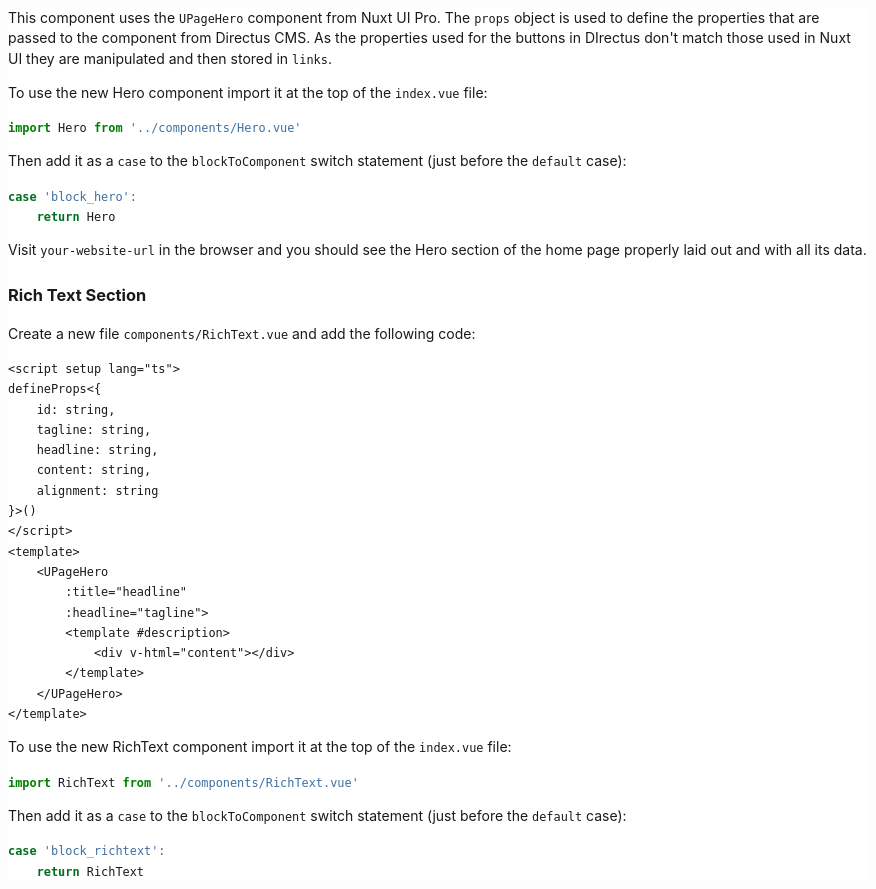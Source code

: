 This component uses the `UPageHero` component from Nuxt UI Pro. The `props` object is used to define the properties that are passed to the component from Directus CMS. As the properties used for the buttons in DIrectus don't match those used in Nuxt UI they are manipulated and then stored in `links`.

To use the new Hero component import it at the top of the `index.vue` file:

```ts
import Hero from '../components/Hero.vue'
```

Then add it as a `case` to the `blockToComponent` switch statement (just before the `default` case):

```ts
case 'block_hero':
	return Hero
```

Visit `your-website-url` in the browser and you should see the Hero section of the home page properly laid out and with all its data.

### Rich Text Section

Create a new file `components/RichText.vue` and add the following code:

```vue
<script setup lang="ts">
defineProps<{
	id: string,
	tagline: string,
	headline: string,
	content: string,
	alignment: string
}>()
</script>
<template>
	<UPageHero
		:title="headline"
		:headline="tagline">
		<template #description>
			<div v-html="content"></div>
		</template>
	</UPageHero>
</template>
```

To use the new RichText component import it at the top of the `index.vue` file:

```ts
import RichText from '../components/RichText.vue'
```

Then add it as a `case` to the `blockToComponent` switch statement (just before the `default` case):

```ts
case 'block_richtext':
	return RichText
```
